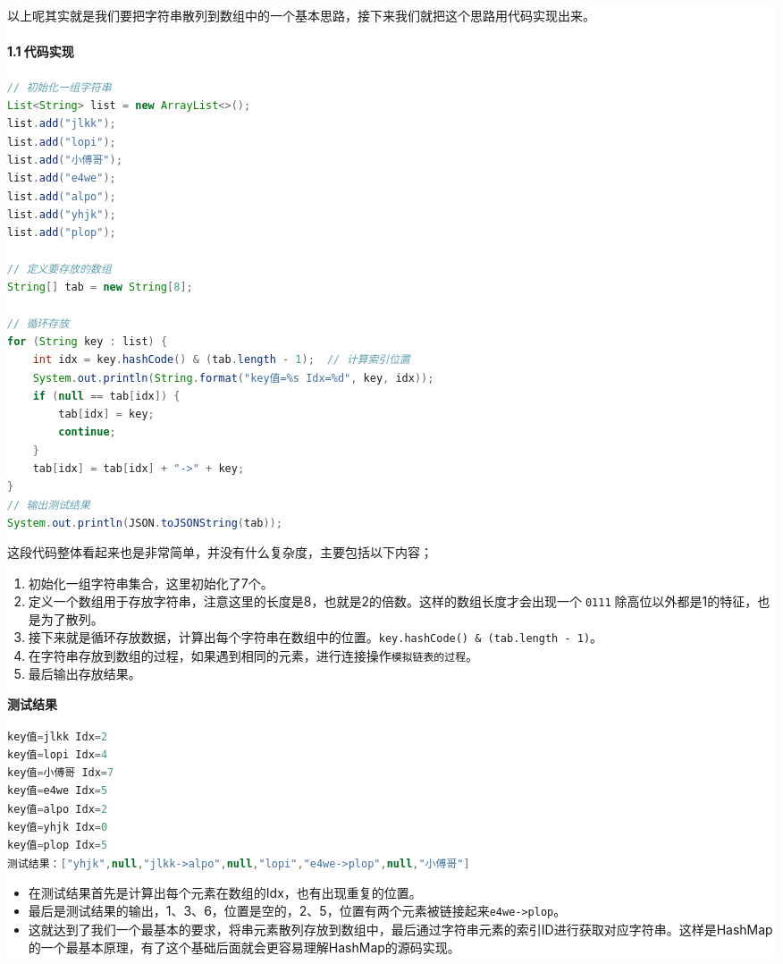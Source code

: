 以上呢其实就是我们要把字符串散列到数组中的一个基本思路，接下来我们就把这个思路用代码实现出来。

#### 1.1 代码实现

```java
// 初始化一组字符串
List<String> list = new ArrayList<>();
list.add("jlkk");
list.add("lopi");
list.add("小傅哥");
list.add("e4we");
list.add("alpo");
list.add("yhjk");
list.add("plop");

// 定义要存放的数组
String[] tab = new String[8];

// 循环存放
for (String key : list) {
    int idx = key.hashCode() & (tab.length - 1);  // 计算索引位置
    System.out.println(String.format("key值=%s Idx=%d", key, idx));
    if (null == tab[idx]) {
        tab[idx] = key;
        continue;
    }
    tab[idx] = tab[idx] + "->" + key;
}
// 输出测试结果
System.out.println(JSON.toJSONString(tab));
```

这段代码整体看起来也是非常简单，并没有什么复杂度，主要包括以下内容；
1. 初始化一组字符串集合，这里初始化了7个。
2. 定义一个数组用于存放字符串，注意这里的长度是8，也就是2的倍数。这样的数组长度才会出现一个 `0111` 除高位以外都是1的特征，也是为了散列。
3. 接下来就是循环存放数据，计算出每个字符串在数组中的位置。`key.hashCode() & (tab.length - 1)`。
4. 在字符串存放到数组的过程，如果遇到相同的元素，进行连接操作`模拟链表的过程`。
5. 最后输出存放结果。

**测试结果**

```java
key值=jlkk Idx=2
key值=lopi Idx=4
key值=小傅哥 Idx=7
key值=e4we Idx=5
key值=alpo Idx=2
key值=yhjk Idx=0
key值=plop Idx=5
测试结果：["yhjk",null,"jlkk->alpo",null,"lopi","e4we->plop",null,"小傅哥"]
```

- 在测试结果首先是计算出每个元素在数组的Idx，也有出现重复的位置。
- 最后是测试结果的输出，1、3、6，位置是空的，2、5，位置有两个元素被链接起来`e4we->plop`。
- 这就达到了我们一个最基本的要求，将串元素散列存放到数组中，最后通过字符串元素的索引ID进行获取对应字符串。这样是HashMap的一个最基本原理，有了这个基础后面就会更容易理解HashMap的源码实现。
